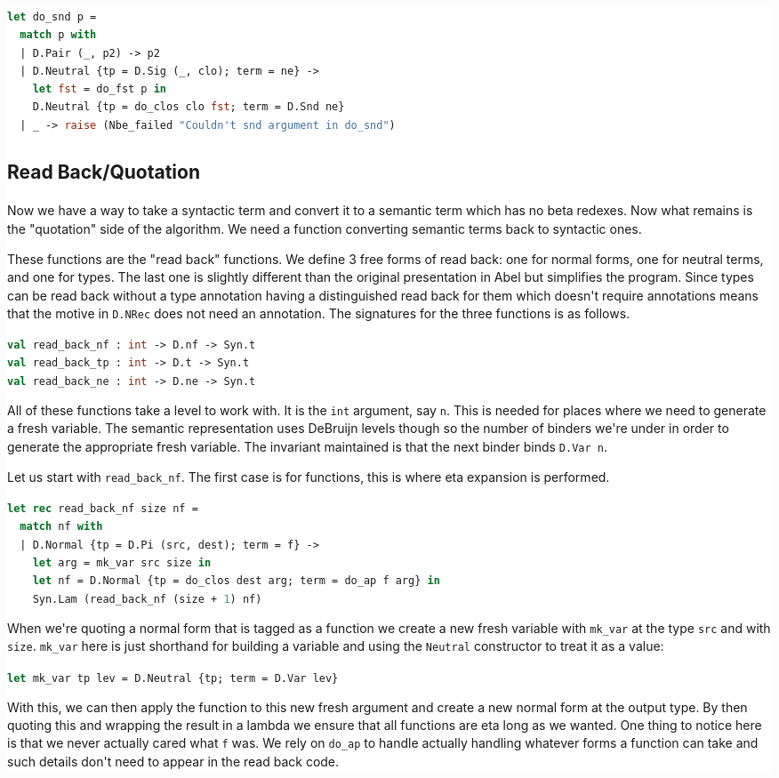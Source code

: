 ``` ocaml
let do_snd p =
  match p with
  | D.Pair (_, p2) -> p2
  | D.Neutral {tp = D.Sig (_, clo); term = ne} ->
    let fst = do_fst p in
    D.Neutral {tp = do_clos clo fst; term = D.Snd ne}
  | _ -> raise (Nbe_failed "Couldn't snd argument in do_snd")
```

## Read Back/Quotation

Now we have a way to take a syntactic term and convert it to a semantic term which has no beta
redexes. Now what remains is the "quotation" side of the algorithm. We need a function converting
semantic terms back to syntactic ones.

These functions are the "read back" functions. We define 3 free forms of read back: one for normal
forms, one for neutral terms, and one for types. The last one is slightly different than the
original presentation in Abel but simplifies the program. Since types can be read back without a
type annotation having a distinguished read back for them which doesn't require annotations means
that the motive in `D.NRec` does not need an annotation. The signatures for the three functions is
as follows.

``` ocaml
val read_back_nf : int -> D.nf -> Syn.t
val read_back_tp : int -> D.t -> Syn.t
val read_back_ne : int -> D.ne -> Syn.t
```

All of these functions take a level to work with. It is the `int` argument, say `n`. This is needed
for places where we need to generate a fresh variable. The semantic representation uses DeBruijn
levels though so the number of binders we're under in order to generate the appropriate fresh
variable. The invariant maintained is that the next binder binds `D.Var n`.

Let us start with `read_back_nf`. The first case is for functions, this is where eta expansion is
performed.

``` ocaml
let rec read_back_nf size nf =
  match nf with
  | D.Normal {tp = D.Pi (src, dest); term = f} ->
    let arg = mk_var src size in
    let nf = D.Normal {tp = do_clos dest arg; term = do_ap f arg} in
    Syn.Lam (read_back_nf (size + 1) nf)
```

When we're quoting a normal form that is tagged as a function we create a new fresh variable with
`mk_var` at the type `src` and with `size`. `mk_var` here is just shorthand for building a variable
and using the `Neutral` constructor to treat it as a value:

``` ocaml
let mk_var tp lev = D.Neutral {tp; term = D.Var lev}
```

With this, we can then apply the function to this new fresh argument and create a new normal form at
the output type. By then quoting this and wrapping the result in a lambda we ensure that all
functions are eta long as we wanted. One thing to notice here is that we never actually cared what
`f` was. We rely on `do_ap` to handle actually handling whatever forms a function can take and such
details don't need to appear in the read back code.
